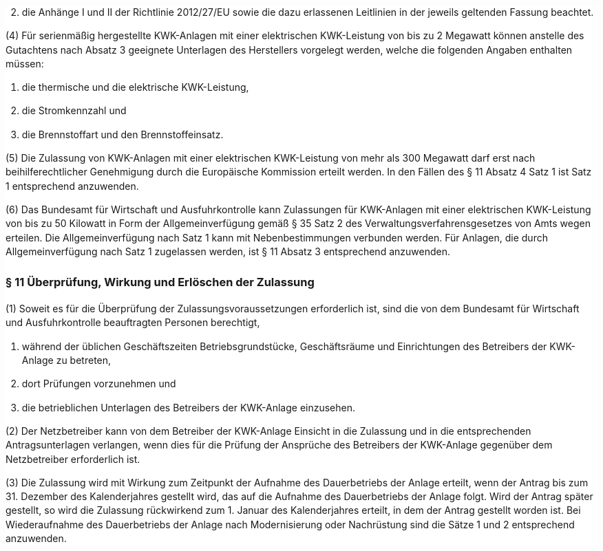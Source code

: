 2.  die Anhänge I und II der Richtlinie 2012/27/EU sowie die dazu
    erlassenen Leitlinien in der jeweils geltenden Fassung beachtet.




(4) Für serienmäßig hergestellte KWK-Anlagen mit einer elektrischen
KWK-Leistung von bis zu 2 Megawatt können anstelle des Gutachtens nach
Absatz 3 geeignete Unterlagen des Herstellers vorgelegt werden, welche
die folgenden Angaben enthalten müssen:

1.  die thermische und die elektrische KWK-Leistung,


2.  die Stromkennzahl und


3.  die Brennstoffart und den Brennstoffeinsatz.




(5) Die Zulassung von KWK-Anlagen mit einer elektrischen KWK-Leistung
von mehr als 300 Megawatt darf erst nach beihilferechtlicher
Genehmigung durch die Europäische Kommission erteilt werden. In den
Fällen des § 11 Absatz 4 Satz 1 ist Satz 1 entsprechend anzuwenden.

(6) Das Bundesamt für Wirtschaft und Ausfuhrkontrolle kann Zulassungen
für KWK-Anlagen mit einer elektrischen KWK-Leistung von bis zu 50
Kilowatt in Form der Allgemeinverfügung gemäß § 35 Satz 2 des
Verwaltungsverfahrensgesetzes von Amts wegen erteilen. Die
Allgemeinverfügung nach Satz 1 kann mit Nebenbestimmungen verbunden
werden. Für Anlagen, die durch Allgemeinverfügung nach Satz 1
zugelassen werden, ist § 11 Absatz 3 entsprechend anzuwenden.


### § 11 Überprüfung, Wirkung und Erlöschen der Zulassung

(1) Soweit es für die Überprüfung der Zulassungsvoraussetzungen
erforderlich ist, sind die von dem Bundesamt für Wirtschaft und
Ausfuhrkontrolle beauftragten Personen berechtigt,

1.  während der üblichen Geschäftszeiten Betriebsgrundstücke,
    Geschäftsräume und Einrichtungen des Betreibers der KWK-Anlage zu
    betreten,


2.  dort Prüfungen vorzunehmen und


3.  die betrieblichen Unterlagen des Betreibers der KWK-Anlage einzusehen.




(2) Der Netzbetreiber kann von dem Betreiber der KWK-Anlage Einsicht
in die Zulassung und in die entsprechenden Antragsunterlagen
verlangen, wenn dies für die Prüfung der Ansprüche des Betreibers der
KWK-Anlage gegenüber dem Netzbetreiber erforderlich ist.

(3) Die Zulassung wird mit Wirkung zum Zeitpunkt der Aufnahme des
Dauerbetriebs der Anlage erteilt, wenn der Antrag bis zum 31. Dezember
des Kalenderjahres gestellt wird, das auf die Aufnahme des
Dauerbetriebs der Anlage folgt. Wird der Antrag später gestellt, so
wird die Zulassung rückwirkend zum 1. Januar des Kalenderjahres
erteilt, in dem der Antrag gestellt worden ist. Bei Wiederaufnahme des
Dauerbetriebs der Anlage nach Modernisierung oder Nachrüstung sind die
Sätze 1 und 2 entsprechend anzuwenden.
